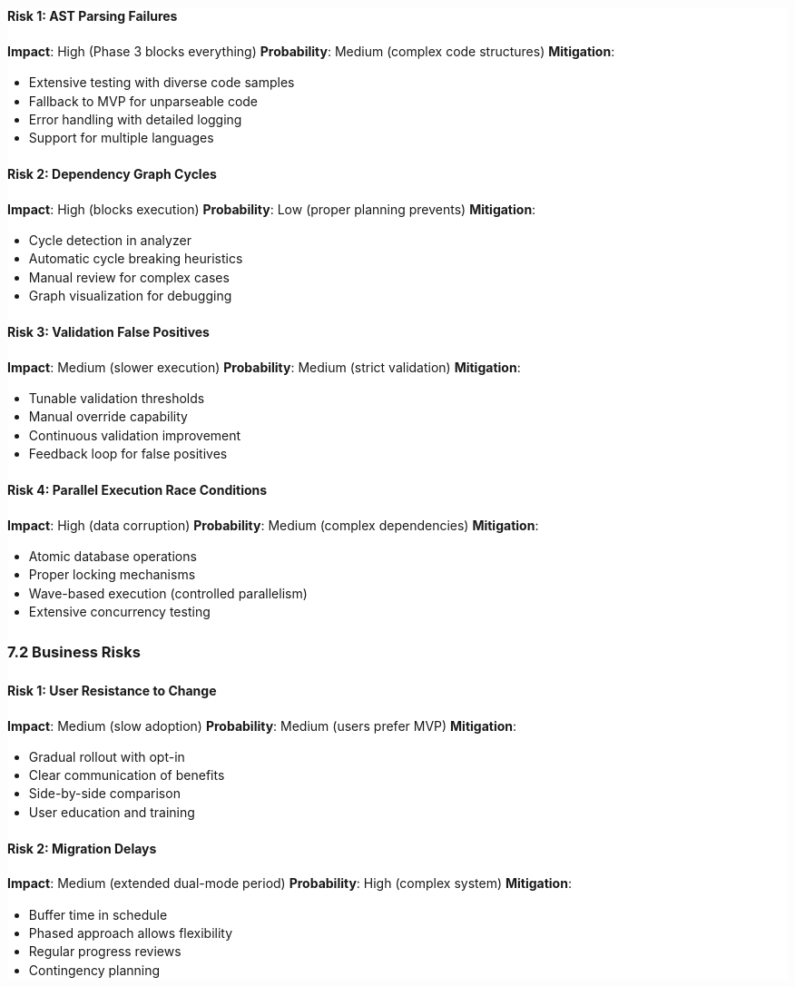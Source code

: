 #### Risk 1: AST Parsing Failures
**Impact**: High (Phase 3 blocks everything)
**Probability**: Medium (complex code structures)
**Mitigation**:
- Extensive testing with diverse code samples
- Fallback to MVP for unparseable code
- Error handling with detailed logging
- Support for multiple languages

#### Risk 2: Dependency Graph Cycles
**Impact**: High (blocks execution)
**Probability**: Low (proper planning prevents)
**Mitigation**:
- Cycle detection in analyzer
- Automatic cycle breaking heuristics
- Manual review for complex cases
- Graph visualization for debugging

#### Risk 3: Validation False Positives
**Impact**: Medium (slower execution)
**Probability**: Medium (strict validation)
**Mitigation**:
- Tunable validation thresholds
- Manual override capability
- Continuous validation improvement
- Feedback loop for false positives

#### Risk 4: Parallel Execution Race Conditions
**Impact**: High (data corruption)
**Probability**: Medium (complex dependencies)
**Mitigation**:
- Atomic database operations
- Proper locking mechanisms
- Wave-based execution (controlled parallelism)
- Extensive concurrency testing

### 7.2 Business Risks

#### Risk 1: User Resistance to Change
**Impact**: Medium (slow adoption)
**Probability**: Medium (users prefer MVP)
**Mitigation**:
- Gradual rollout with opt-in
- Clear communication of benefits
- Side-by-side comparison
- User education and training

#### Risk 2: Migration Delays
**Impact**: Medium (extended dual-mode period)
**Probability**: High (complex system)
**Mitigation**:
- Buffer time in schedule
- Phased approach allows flexibility
- Regular progress reviews
- Contingency planning
